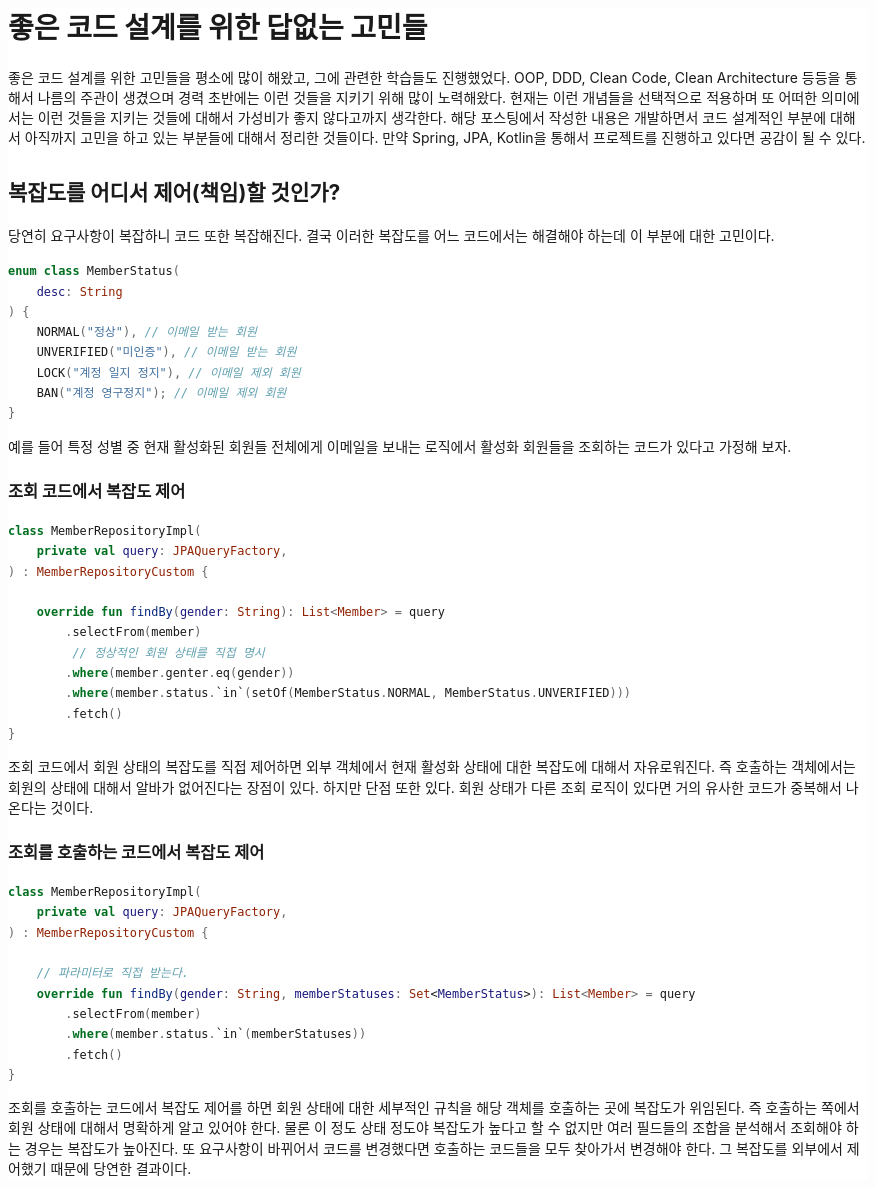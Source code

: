 # 좋은 코드 설계를 위한 답없는 고민들

좋은 코드 설계를 위한 고민들을 평소에 많이 해왔고, 그에 관련한 학습들도 진행했었다. OOP, DDD, Clean Code, Clean Architecture 등등을 통해서 나름의 주관이 생겼으며 경력 초반에는 이런 것들을 지키기 위해 많이 노력해왔다. 현재는 이런 개념들을 선택적으로 적용하며 또 어떠한 의미에서는 이런 것들을 지키는 것들에 대해서 가성비가 좋지 않다고까지 생각한다. 해당 포스팅에서 작성한 내용은 개발하면서 코드 설계적인 부분에 대해서 아직까지 고민을 하고 있는 부분들에 대해서 정리한 것들이다. 만약 Spring, JPA, Kotlin을 통해서 프로젝트를 진행하고 있다면 공감이 될 수 있다.

## 복잡도를 어디서 제어(책임)할 것인가?

당연히 요구사항이 복잡하니 코드 또한 복잡해진다. 결국 이러한 복잡도를 어느 코드에서는 해결해야 하는데 이 부분에 대한 고민이다.

```kotlin
enum class MemberStatus(
    desc: String
) {
    NORMAL("정상"), // 이메일 받는 회원 
    UNVERIFIED("미인증"), // 이메일 받는 회원
    LOCK("계정 일지 정지"), // 이메일 제외 회원
    BAN("계정 영구정지"); // 이메일 제외 회원
}
```
예를 들어 특정 성별 중 현재 활성화된 회원들 전체에게 이메일을 보내는 로직에서 활성화 회원들을 조회하는 코드가 있다고 가정해 보자.

### 조회 코드에서 복잡도 제어

```kotlin
class MemberRepositoryImpl(
    private val query: JPAQueryFactory,
) : MemberRepositoryCustom {
    
    override fun findBy(gender: String): List<Member> = query
        .selectFrom(member)
         // 정상적인 회원 상태를 직접 명시
        .where(member.genter.eq(gender))
        .where(member.status.`in`(setOf(MemberStatus.NORMAL, MemberStatus.UNVERIFIED)))
        .fetch()
}
```
조회 코드에서 회원 상태의 복잡도를 직접 제어하면 외부 객체에서 현재 활성화 상태에 대한 복잡도에 대해서 자유로워진다. 즉 호출하는 객체에서는 회원의 상태에 대해서 알바가 없어진다는 장점이 있다. 하지만 단점 또한 있다. 회원 상태가 다른 조회 로직이 있다면 거의 유사한 코드가 중복해서 나온다는 것이다.

### 조회를 호출하는 코드에서 복잡도 제어

```kotlin
class MemberRepositoryImpl(
    private val query: JPAQueryFactory,
) : MemberRepositoryCustom {
    
    // 파라미터로 직접 받는다.
    override fun findBy(gender: String, memberStatuses: Set<MemberStatus>): List<Member> = query
        .selectFrom(member)
        .where(member.status.`in`(memberStatuses))
        .fetch()
}
```
조회를 호출하는 코드에서 복잡도 제어를 하면 회원 상태에 대한 세부적인 규칙을 해당 객체를 호출하는 곳에 복잡도가 위임된다. 즉 호출하는 쪽에서 회원 상태에 대해서 명확하게 알고 있어야 한다. 물론 이 정도 상태 정도야 복잡도가 높다고 할 수 없지만 여러 필드들의 조합을 분석해서 조회해야 하는 경우는 복잡도가 높아진다. 또 요구사항이 바뀌어서 코드를 변경했다면 호출하는 코드들을 모두 찾아가서 변경해야 한다. 그 복잡도를 외부에서 제어했기 때문에 당연한 결과이다.

